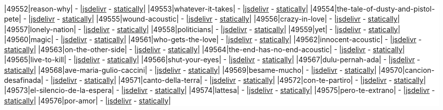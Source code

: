 |49552|reason-why| - |[jsdelivr](https://cdn.jsdelivr.net/gh/dbchord/c8-3-6/45001-50000/49501-50000/reason-why.png) - [statically](https://cdn.statically.io/gh/dbchord/c8-3-6/i/45001-50000/49501-50000/reason-why.png)|
|49553|whatever-it-takes| - |[jsdelivr](https://cdn.jsdelivr.net/gh/dbchord/c8-3-6/45001-50000/49501-50000/whatever-it-takes.png) - [statically](https://cdn.statically.io/gh/dbchord/c8-3-6/i/45001-50000/49501-50000/whatever-it-takes.png)|
|49554|the-tale-of-dusty-and-pistol-pete| - |[jsdelivr](https://cdn.jsdelivr.net/gh/dbchord/c8-3-6/45001-50000/49501-50000/the-tale-of-dusty-and-pistol-pete.png) - [statically](https://cdn.statically.io/gh/dbchord/c8-3-6/i/45001-50000/49501-50000/the-tale-of-dusty-and-pistol-pete.png)|
|49555|wound-acoustic| - |[jsdelivr](https://cdn.jsdelivr.net/gh/dbchord/c8-3-6/45001-50000/49501-50000/wound-acoustic.png) - [statically](https://cdn.statically.io/gh/dbchord/c8-3-6/i/45001-50000/49501-50000/wound-acoustic.png)|
|49556|crazy-in-love| - |[jsdelivr](https://cdn.jsdelivr.net/gh/dbchord/c8-3-6/45001-50000/49501-50000/crazy-in-love.png) - [statically](https://cdn.statically.io/gh/dbchord/c8-3-6/i/45001-50000/49501-50000/crazy-in-love.png)|
|49557|lonely-nation| - |[jsdelivr](https://cdn.jsdelivr.net/gh/dbchord/c8-3-6/45001-50000/49501-50000/lonely-nation.png) - [statically](https://cdn.statically.io/gh/dbchord/c8-3-6/i/45001-50000/49501-50000/lonely-nation.png)|
|49558|politicians| - |[jsdelivr](https://cdn.jsdelivr.net/gh/dbchord/c8-3-6/45001-50000/49501-50000/politicians.png) - [statically](https://cdn.statically.io/gh/dbchord/c8-3-6/i/45001-50000/49501-50000/politicians.png)|
|49559|yet| - |[jsdelivr](https://cdn.jsdelivr.net/gh/dbchord/c8-3-6/45001-50000/49501-50000/yet.png) - [statically](https://cdn.statically.io/gh/dbchord/c8-3-6/i/45001-50000/49501-50000/yet.png)|
|49560|magic| - |[jsdelivr](https://cdn.jsdelivr.net/gh/dbchord/c8-3-6/45001-50000/49501-50000/magic.png) - [statically](https://cdn.statically.io/gh/dbchord/c8-3-6/i/45001-50000/49501-50000/magic.png)|
|49561|who-gets-the-love| - |[jsdelivr](https://cdn.jsdelivr.net/gh/dbchord/c8-3-6/45001-50000/49501-50000/who-gets-the-love.png) - [statically](https://cdn.statically.io/gh/dbchord/c8-3-6/i/45001-50000/49501-50000/who-gets-the-love.png)|
|49562|innocent-acoustic| - |[jsdelivr](https://cdn.jsdelivr.net/gh/dbchord/c8-3-6/45001-50000/49501-50000/innocent-acoustic.png) - [statically](https://cdn.statically.io/gh/dbchord/c8-3-6/i/45001-50000/49501-50000/innocent-acoustic.png)|
|49563|on-the-other-side| - |[jsdelivr](https://cdn.jsdelivr.net/gh/dbchord/c8-3-6/45001-50000/49501-50000/on-the-other-side.png) - [statically](https://cdn.statically.io/gh/dbchord/c8-3-6/i/45001-50000/49501-50000/on-the-other-side.png)|
|49564|the-end-has-no-end-acoustic| - |[jsdelivr](https://cdn.jsdelivr.net/gh/dbchord/c8-3-6/45001-50000/49501-50000/the-end-has-no-end-acoustic.png) - [statically](https://cdn.statically.io/gh/dbchord/c8-3-6/i/45001-50000/49501-50000/the-end-has-no-end-acoustic.png)|
|49565|live-to-kill| - |[jsdelivr](https://cdn.jsdelivr.net/gh/dbchord/c8-3-6/45001-50000/49501-50000/live-to-kill.png) - [statically](https://cdn.statically.io/gh/dbchord/c8-3-6/i/45001-50000/49501-50000/live-to-kill.png)|
|49566|shut-your-eyes| - |[jsdelivr](https://cdn.jsdelivr.net/gh/dbchord/c8-3-6/45001-50000/49501-50000/shut-your-eyes.png) - [statically](https://cdn.statically.io/gh/dbchord/c8-3-6/i/45001-50000/49501-50000/shut-your-eyes.png)|
|49567|dulu-pernah-ada| - |[jsdelivr](https://cdn.jsdelivr.net/gh/dbchord/c8-3-6/45001-50000/49501-50000/dulu-pernah-ada.png) - [statically](https://cdn.statically.io/gh/dbchord/c8-3-6/i/45001-50000/49501-50000/dulu-pernah-ada.png)|
|49568|ave-maria-gulio-caccini| - |[jsdelivr](https://cdn.jsdelivr.net/gh/dbchord/c8-3-6/45001-50000/49501-50000/ave-maria-gulio-caccini.png) - [statically](https://cdn.statically.io/gh/dbchord/c8-3-6/i/45001-50000/49501-50000/ave-maria-gulio-caccini.png)|
|49569|besame-mucho| - |[jsdelivr](https://cdn.jsdelivr.net/gh/dbchord/c8-3-6/45001-50000/49501-50000/besame-mucho.png) - [statically](https://cdn.statically.io/gh/dbchord/c8-3-6/i/45001-50000/49501-50000/besame-mucho.png)|
|49570|cancion-desafinada| - |[jsdelivr](https://cdn.jsdelivr.net/gh/dbchord/c8-3-6/45001-50000/49501-50000/cancion-desafinada.png) - [statically](https://cdn.statically.io/gh/dbchord/c8-3-6/i/45001-50000/49501-50000/cancion-desafinada.png)|
|49571|canto-della-terra| - |[jsdelivr](https://cdn.jsdelivr.net/gh/dbchord/c8-3-6/45001-50000/49501-50000/canto-della-terra.png) - [statically](https://cdn.statically.io/gh/dbchord/c8-3-6/i/45001-50000/49501-50000/canto-della-terra.png)|
|49572|con-te-partiro| - |[jsdelivr](https://cdn.jsdelivr.net/gh/dbchord/c8-3-6/45001-50000/49501-50000/con-te-partiro.png) - [statically](https://cdn.statically.io/gh/dbchord/c8-3-6/i/45001-50000/49501-50000/con-te-partiro.png)|
|49573|el-silencio-de-la-espera| - |[jsdelivr](https://cdn.jsdelivr.net/gh/dbchord/c8-3-6/45001-50000/49501-50000/el-silencio-de-la-espera.png) - [statically](https://cdn.statically.io/gh/dbchord/c8-3-6/i/45001-50000/49501-50000/el-silencio-de-la-espera.png)|
|49574|lattesa| - |[jsdelivr](https://cdn.jsdelivr.net/gh/dbchord/c8-3-6/45001-50000/49501-50000/lattesa.png) - [statically](https://cdn.statically.io/gh/dbchord/c8-3-6/i/45001-50000/49501-50000/lattesa.png)|
|49575|pero-te-extrano| - |[jsdelivr](https://cdn.jsdelivr.net/gh/dbchord/c8-3-6/45001-50000/49501-50000/pero-te-extrano.png) - [statically](https://cdn.statically.io/gh/dbchord/c8-3-6/i/45001-50000/49501-50000/pero-te-extrano.png)|
|49576|por-amor| - |[jsdelivr](https://cdn.jsdelivr.net/gh/dbchord/c8-3-6/45001-50000/49501-50000/por-amor.png) - [statically](https://cdn.statically.io/gh/dbchord/c8-3-6/i/45001-50000/49501-50000/por-amor.png)|